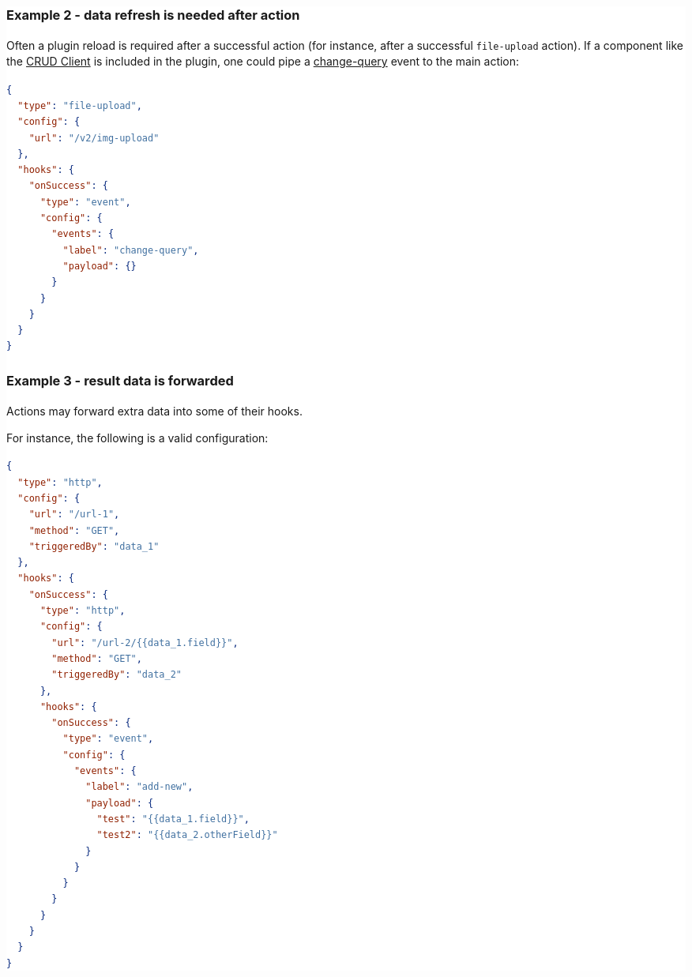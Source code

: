 ### Example 2 - data refresh is needed after action

Often a plugin reload is required after a successful action (for instance, after a successful `file-upload` action). If a component like the [CRUD Client][bk-crud-client] is included in the plugin, one could pipe a [change-query] event to the main action:

```json
{
  "type": "file-upload",
  "config": {
    "url": "/v2/img-upload"
  },
  "hooks": {
    "onSuccess": {
      "type": "event",
      "config": {
        "events": {
          "label": "change-query",
          "payload": {}
        }
      }
    }
  }
}
```

### Example 3 - result data is forwarded

Actions may forward extra data into some of their hooks.

For instance, the following is a valid configuration:
```json
{
  "type": "http",
  "config": {
    "url": "/url-1",
    "method": "GET",
    "triggeredBy": "data_1"
  },
  "hooks": {
    "onSuccess": {
      "type": "http",
      "config": {
        "url": "/url-2/{{data_1.field}}",
        "method": "GET",
        "triggeredBy": "data_2"
      },
      "hooks": {
        "onSuccess": {
          "type": "event",
          "config": {
            "events": {
              "label": "add-new",
              "payload": {
                "test": "{{data_1.field}}",
                "test2": "{{data_2.otherField}}"
              }
            }
          }
        }
      }
    }
  }
}
```


[handlebars-syntax]: https://handlebarsjs.com/guide/expressions.html
[RequestInit]: https://microsoft.github.io/PowerBI-JavaScript/interfaces/_node_modules_typedoc_node_modules_typescript_lib_lib_dom_d_.requestinit.html
[XMLHTTPRequest]: https://developer.mozilla.org/docs/Web/API/XMLHttpRequest
[window-history-push]: https://developer.mozilla.org/en-US/docs/Web/API/History/pushState
[window-history-replace]: https://developer.mozilla.org/en-US/docs/Web/API/History/replaceState
[window-open]: https://developer.mozilla.org/en-US/docs/Web/API/Window/open
[window-location-replace]: https://developer.mozilla.org/en-US/docs/Web/API/Location/replace
[window-history-back]: https://developer.mozilla.org/en-US/docs/Web/API/History/back
[accept-syntax]: https://developer.mozilla.org/en-US/docs/Web/HTML/Attributes/accept
[localized-text]: ./40_core_concepts.md#localization-and-i18n
[dynamic-configurations]: ./40_core_concepts.md#dynamic-configuration
[helpers]: ./40_core_concepts.md#helpers
[rawobject]: ./40_core_concepts.md#rawobject
[template---configmap]: ./40_core_concepts.md#template---configmap
[bk-notifications]: ./60_components/450_notifications.md
[bk-table]: ./60_components/510_table.md
[bk-crud-client]: ./60_components/100_crud_client.md
[customactions]: ./60_components/510_table.md#configuring-actions-via-customactions
[change-query]: ./70_events.md#change-query